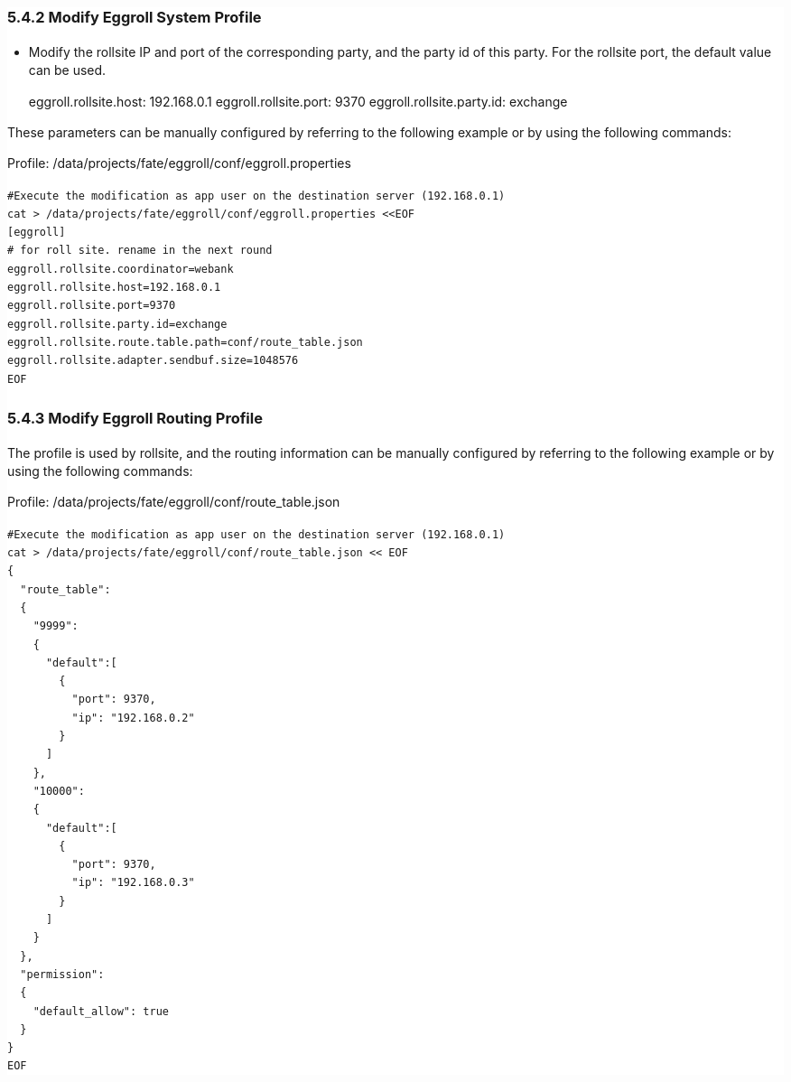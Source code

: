 ### 5.4.2 Modify Eggroll System Profile

- Modify the rollsite IP and port of the corresponding party, and the party id of this party. For the rollsite port, the default value can be used.
  
  eggroll.rollsite.host: 192.168.0.1
  eggroll.rollsite.port: 9370
  eggroll.rollsite.party.id: exchange

These parameters can be manually configured by referring to the following example or by using the following commands:

Profile: /data/projects/fate/eggroll/conf/eggroll.properties

```
#Execute the modification as app user on the destination server (192.168.0.1)
cat > /data/projects/fate/eggroll/conf/eggroll.properties <<EOF
[eggroll]
# for roll site. rename in the next round
eggroll.rollsite.coordinator=webank
eggroll.rollsite.host=192.168.0.1
eggroll.rollsite.port=9370
eggroll.rollsite.party.id=exchange
eggroll.rollsite.route.table.path=conf/route_table.json
eggroll.rollsite.adapter.sendbuf.size=1048576
EOF
```

### 5.4.3 Modify Eggroll Routing Profile

The profile is used by rollsite, and the routing information can be manually configured by referring to the following example or by using the following commands:

Profile:  /data/projects/fate/eggroll/conf/route\_table.json

```
#Execute the modification as app user on the destination server (192.168.0.1)
cat > /data/projects/fate/eggroll/conf/route_table.json << EOF
{
  "route_table":
  {
    "9999":
    {
      "default":[
        {
          "port": 9370,
          "ip": "192.168.0.2"
        }
      ]
    },
    "10000":
    {
      "default":[
        {
          "port": 9370,
          "ip": "192.168.0.3"
        }
      ]
    }
  },
  "permission":
  {
    "default_allow": true
  }
}
EOF
```